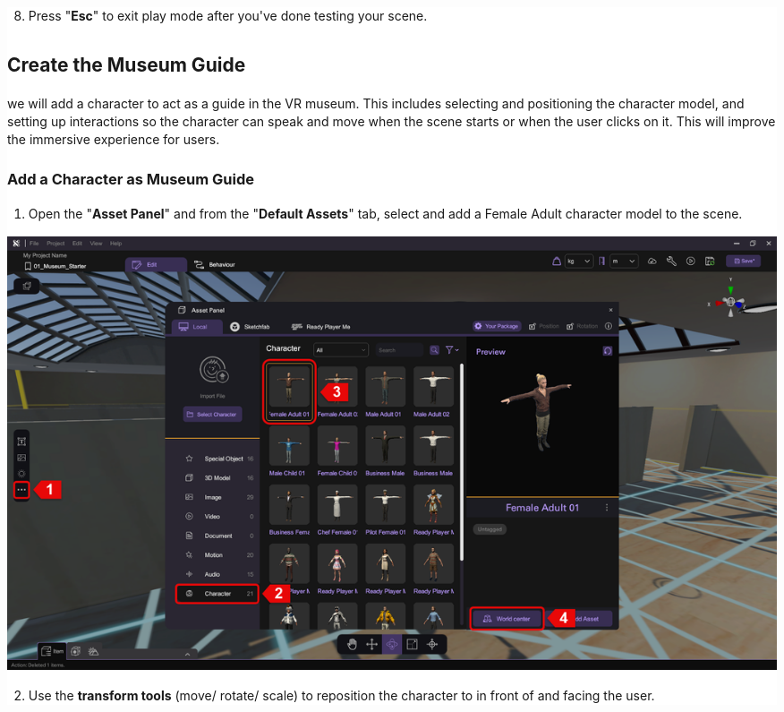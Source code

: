 8.  Press "**Esc**" to exit play mode after you've done testing your scene.

## Create the Museum Guide

we will add a character to act as a guide in the VR museum. This includes selecting and positioning the character model, and setting up interactions so the character can speak and move when the scene starts or when the user clicks on it. This will improve the immersive experience for users.

### Add a Character as Museum Guide

1.  Open the "**Asset Panel**" and from the "**Default Assets**" tab,
    select and add a Female Adult character model to the scene.

![](/img/Tutorial/Museum/AddCharacter_Step1.png)

2.  Use the **transform tools** (move/ rotate/ scale) to reposition
    the character to in front of and facing the user.
